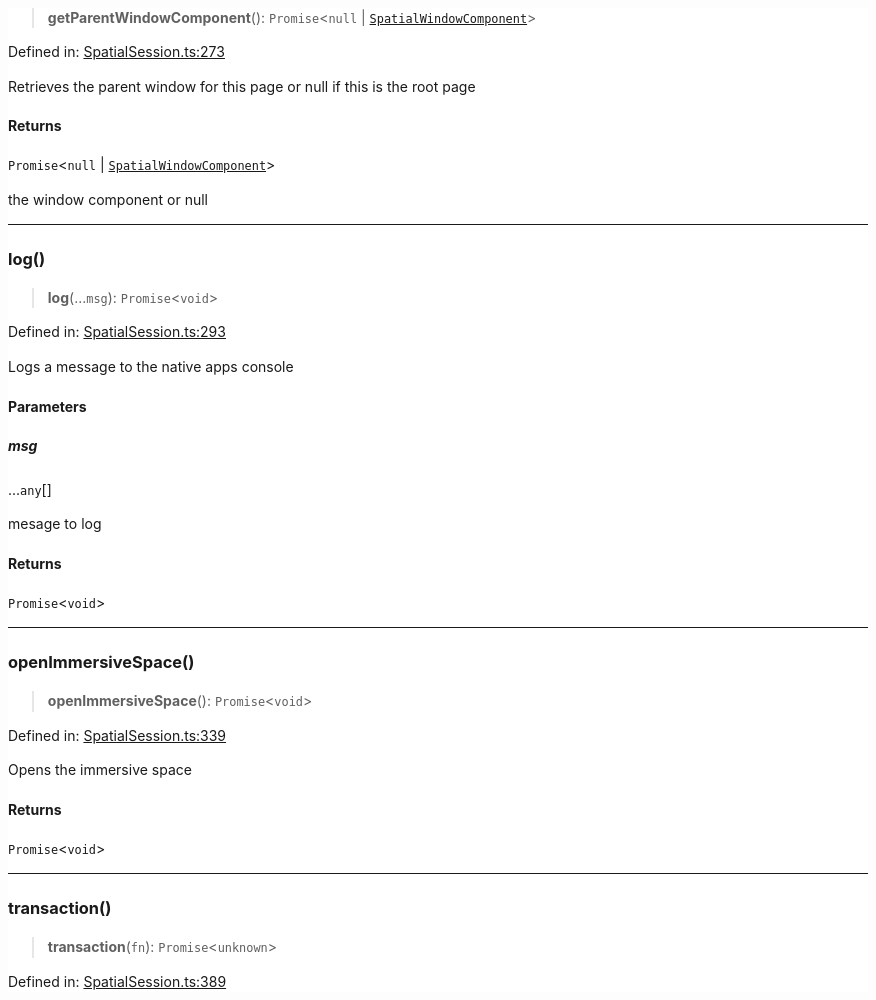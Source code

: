 > **getParentWindowComponent**(): `Promise`\<`null` \| [`SpatialWindowComponent`](SpatialWindowComponent.md)\>

Defined in: [SpatialSession.ts:273](https://github.com/webspatial/webspatial-sdk/blob/main/core/src/core/SpatialSession.ts#L273)

Retrieves the parent window for this page or null if this is the root page

#### Returns

`Promise`\<`null` \| [`SpatialWindowComponent`](SpatialWindowComponent.md)\>

the window component or null

***

### log()

> **log**(...`msg`): `Promise`\<`void`\>

Defined in: [SpatialSession.ts:293](https://github.com/webspatial/webspatial-sdk/blob/main/core/src/core/SpatialSession.ts#L293)

Logs a message to the native apps console

#### Parameters

##### msg

...`any`[]

mesage to log

#### Returns

`Promise`\<`void`\>

***

### openImmersiveSpace()

> **openImmersiveSpace**(): `Promise`\<`void`\>

Defined in: [SpatialSession.ts:339](https://github.com/webspatial/webspatial-sdk/blob/main/core/src/core/SpatialSession.ts#L339)

Opens the immersive space

#### Returns

`Promise`\<`void`\>

***

### transaction()

> **transaction**(`fn`): `Promise`\<`unknown`\>

Defined in: [SpatialSession.ts:389](https://github.com/webspatial/webspatial-sdk/blob/main/core/src/core/SpatialSession.ts#L389)

